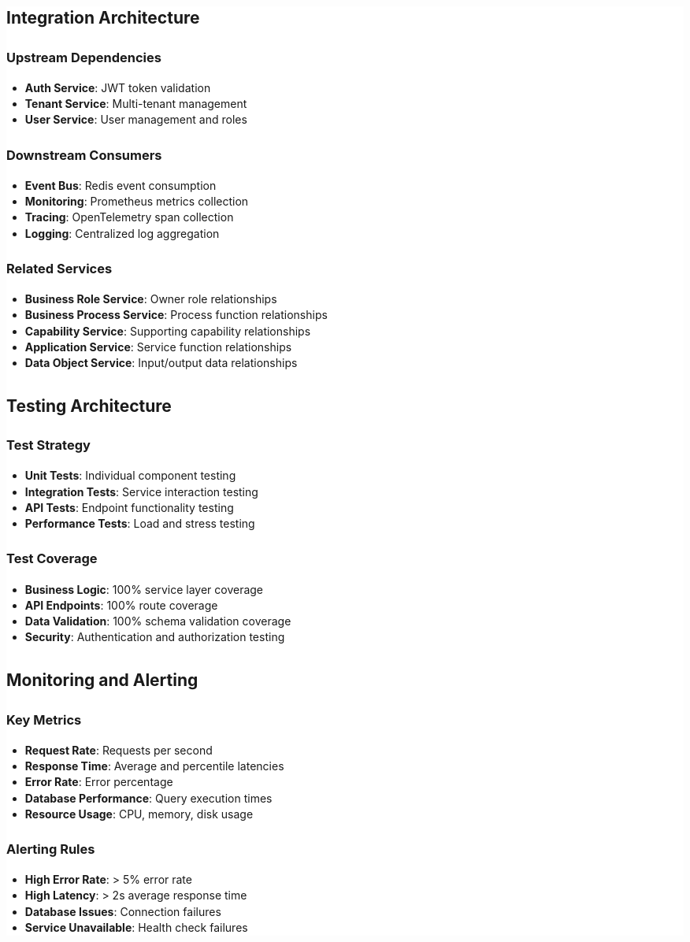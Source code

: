 ## Integration Architecture

### Upstream Dependencies
- **Auth Service**: JWT token validation
- **Tenant Service**: Multi-tenant management
- **User Service**: User management and roles

### Downstream Consumers
- **Event Bus**: Redis event consumption
- **Monitoring**: Prometheus metrics collection
- **Tracing**: OpenTelemetry span collection
- **Logging**: Centralized log aggregation

### Related Services
- **Business Role Service**: Owner role relationships
- **Business Process Service**: Process function relationships
- **Capability Service**: Supporting capability relationships
- **Application Service**: Service function relationships
- **Data Object Service**: Input/output data relationships

## Testing Architecture

### Test Strategy
- **Unit Tests**: Individual component testing
- **Integration Tests**: Service interaction testing
- **API Tests**: Endpoint functionality testing
- **Performance Tests**: Load and stress testing

### Test Coverage
- **Business Logic**: 100% service layer coverage
- **API Endpoints**: 100% route coverage
- **Data Validation**: 100% schema validation coverage
- **Security**: Authentication and authorization testing

## Monitoring and Alerting

### Key Metrics
- **Request Rate**: Requests per second
- **Response Time**: Average and percentile latencies
- **Error Rate**: Error percentage
- **Database Performance**: Query execution times
- **Resource Usage**: CPU, memory, disk usage

### Alerting Rules
- **High Error Rate**: > 5% error rate
- **High Latency**: > 2s average response time
- **Database Issues**: Connection failures
- **Service Unavailable**: Health check failures
